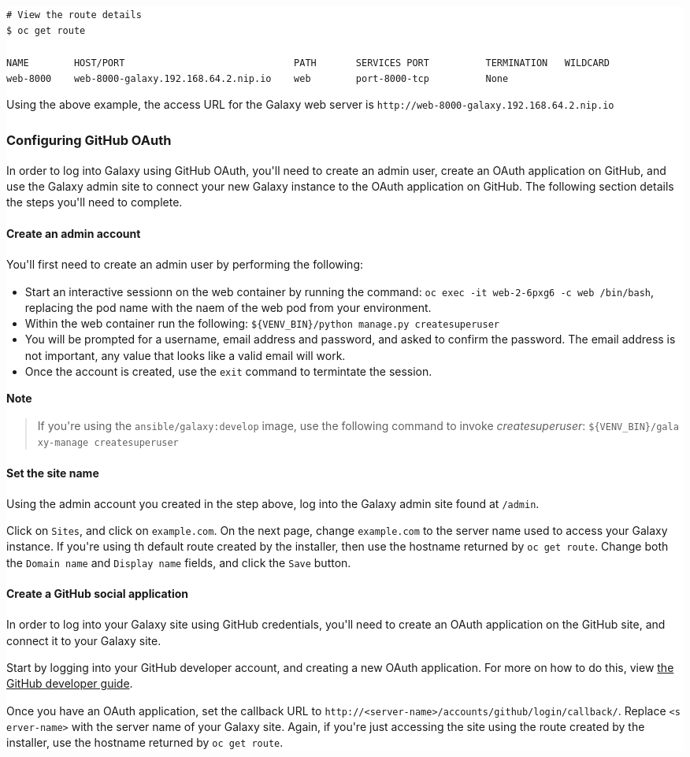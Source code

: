 ```
# View the route details
$ oc get route

NAME        HOST/PORT                              PATH       SERVICES PORT          TERMINATION   WILDCARD
web-8000    web-8000-galaxy.192.168.64.2.nip.io    web        port-8000-tcp          None
```

Using the above example, the access URL for the Galaxy web server is `http://web-8000-galaxy.192.168.64.2.nip.io`

### Configuring GitHub OAuth

In order to log into Galaxy using GitHub OAuth, you'll need to create an admin user, create an OAuth application on GitHub, and use the Galaxy admin site to connect your new Galaxy instance to the OAuth application on GitHub. The following section details the steps you'll need to complete.

#### Create an admin account

You'll first need to create an admin user by performing the following:

- Start an interactive sessionn on the web container by running the command: `oc exec -it web-2-6pxg6 -c web /bin/bash`, replacing the pod name with the naem of the web pod from your environment.
- Within the web container run the following: `${VENV_BIN}/python manage.py createsuperuser`
- You will be prompted for a username, email address and password, and asked to confirm the password. The email address is not important, any value that looks like a valid email will work.
- Once the account is created, use the `exit` command to termintate the session.

**Note**

> If you're using the `ansible/galaxy:develop` image, use the following command to invoke *createsuperuser*: `${VENV_BIN}/galaxy-manage createsuperuser`

#### Set the site name

Using the admin account you created in the step above, log into the Galaxy admin site found at `/admin`.

Click on `Sites`, and click on `example.com`. On the next page, change `example.com` to the server name used to access your Galaxy instance. If you're using th default route created by the installer, then use the hostname returned by `oc get route`. Change both the `Domain name` and `Display name` fields, and click the `Save` button.

#### Create a GitHub social application

In order to log into your Galaxy site using GitHub credentials, you'll need to create an OAuth application on the GitHub site, and connect it to your Galaxy site.

Start by logging into your GitHub developer account, and creating a new OAuth application. For more on how to do this, view [the GitHub developer guide](https://developer.github.com/apps/building-integrations/setting-up-and-registering-oauth-apps/registering-oauth-apps/).

Once you have an OAuth application, set the callback URL to `http://<server-name>/accounts/github/login/callback/`. Replace `<server-name>` with the server name of your Galaxy site. Again, if you're just accessing the site using the route created by the installer, use the hostname returned by `oc get route`.
